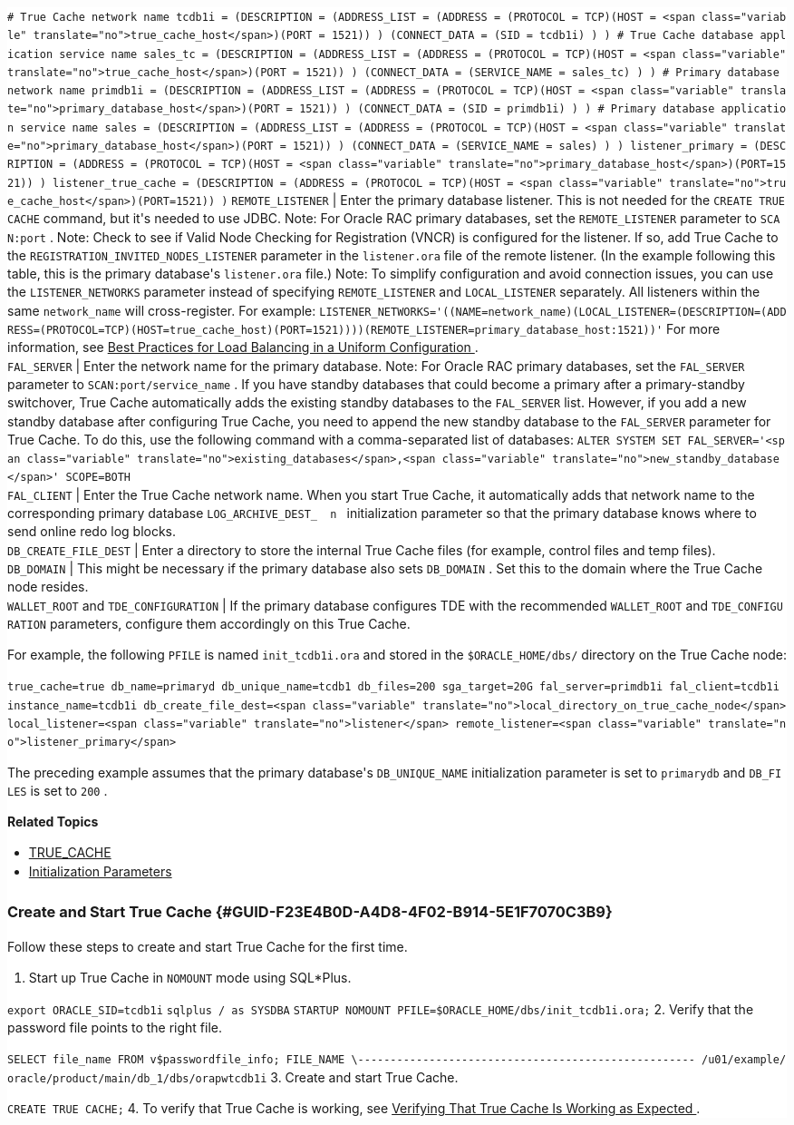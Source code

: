 ``` # True Cache network name tcdb1i = (DESCRIPTION = (ADDRESS_LIST = (ADDRESS = (PROTOCOL = TCP)(HOST = <span class="variable" translate="no">true_cache_host</span>)(PORT = 1521)) ) (CONNECT_DATA = (SID = tcdb1i) ) ) # True Cache database application service name sales_tc = (DESCRIPTION = (ADDRESS_LIST = (ADDRESS = (PROTOCOL = TCP)(HOST = <span class="variable" translate="no">true_cache_host</span>)(PORT = 1521)) ) (CONNECT_DATA = (SERVICE_NAME = sales_tc) ) ) # Primary database network name primdb1i = (DESCRIPTION = (ADDRESS_LIST = (ADDRESS = (PROTOCOL = TCP)(HOST = <span class="variable" translate="no">primary_database_host</span>)(PORT = 1521)) ) (CONNECT_DATA = (SID = primdb1i) ) ) # Primary database application service name sales = (DESCRIPTION = (ADDRESS_LIST = (ADDRESS = (PROTOCOL = TCP)(HOST = <span class="variable" translate="no">primary_database_host</span>)(PORT = 1521)) ) (CONNECT_DATA = (SERVICE_NAME = sales) ) ) listener_primary = (DESCRIPTION = (ADDRESS = (PROTOCOL = TCP)(HOST = <span class="variable" translate="no">primary_database_host</span>)(PORT=1521)) ) listener_true_cache = (DESCRIPTION = (ADDRESS = (PROTOCOL = TCP)(HOST = <span class="variable" translate="no">true_cache_host</span>)(PORT=1521)) ) ``` 
` REMOTE_LISTENER ` |  Enter the primary database listener. This is not needed for the ` CREATE TRUE CACHE ` command, but it's needed to use JDBC.  Note:  For Oracle RAC primary databases, set the  ` REMOTE_LISTENER ` parameter to ` SCAN:port ` .  Note:  Check to see if Valid Node Checking for Registration (VNCR) is configured for the listener. If so, add True Cache to the ` REGISTRATION_INVITED_NODES_LISTENER ` parameter in the ` listener.ora ` file of the remote listener.  (In the example following this table, this is the primary database's ` listener.ora ` file.)  Note:  To simplify configuration and avoid connection issues, you can use the ` LISTENER_NETWORKS ` parameter instead of specifying ` REMOTE_LISTENER ` and ` LOCAL_LISTENER ` separately. All listeners within the same ` network_name ` will cross-register. For example:  ``` LISTENER_NETWORKS='((NAME=network_name)(LOCAL_LISTENER=(DESCRIPTION=(ADDRESS=(PROTOCOL=TCP)(HOST=true_cache_host)(PORT=1521))))(REMOTE_LISTENER=primary_database_host:1521))' ```  For more information, see [ Best Practices for Load Balancing in a Uniform Configuration ](best-practices-load-balancing-uniform-configuration.html#GUID-9B482C68-28E9-4210-AC51-37A3FFC25EDC) .   
` FAL_SERVER ` |  Enter the network name for the primary database.  Note:  For Oracle RAC primary databases, set the  ` FAL_SERVER ` parameter to ` SCAN:port/service_name ` .  If you have standby databases that could become a primary after a primary-standby switchover, True Cache automatically adds the existing standby databases to the ` FAL_SERVER ` list. However, if you add a new standby database after configuring True Cache, you need to append the new standby database to the ` FAL_SERVER ` parameter for True Cache. To do this, use the following command with a comma-separated list of databases:  ``` ALTER SYSTEM SET FAL_SERVER='<span class="variable" translate="no">existing_databases</span>,<span class="variable" translate="no">new_standby_database</span>' SCOPE=BOTH ```   
` FAL_CLIENT ` |  Enter the True Cache network name. When you start True Cache, it automatically adds that network name to the corresponding primary database ` LOG_ARCHIVE_DEST_  n  ` initialization parameter so that the primary database knows where to send online redo log blocks.   
` DB_CREATE_FILE_DEST ` |  Enter a directory to store the internal True Cache files (for example, control files and temp files).   
` DB_DOMAIN ` |  This might be necessary if the primary database also sets ` DB_DOMAIN ` . Set this to the domain where the True Cache node resides.   
` WALLET_ROOT ` and ` TDE_CONFIGURATION ` |  If the primary database configures TDE with the recommended ` WALLET_ROOT ` and ` TDE_CONFIGURATION ` parameters, configure them accordingly on this True Cache.   
  
For example, the following ` PFILE ` is named ` init_tcdb1i.ora ` and stored in the ` $ORACLE_HOME/dbs/ ` directory on the True Cache node: 

``` true_cache=true db_name=primaryd db_unique_name=tcdb1 db_files=200 sga_target=20G fal_server=primdb1i fal_client=tcdb1i instance_name=tcdb1i db_create_file_dest=<span class="variable" translate="no">local_directory_on_true_cache_node</span> local_listener=<span class="variable" translate="no">listener</span> remote_listener=<span class="variable" translate="no">listener_primary</span> ``` 

The preceding example assumes that the primary database's ` DB_UNIQUE_NAME ` initialization parameter is set to ` primarydb ` and ` DB_FILES ` is set to ` 200 ` . 

**Related Topics**

  * [ TRUE_CACHE ](https://docs.oracle.com/pls/topic/lookup?ctx=en/database/oracle/oracle-database/23&id=REFRN-GUID-A3FBCE70-87F8-498F-8DF0-14BB094F41D3)
  * [ Initialization Parameters ](https://docs.oracle.com/pls/topic/lookup?ctx=en/database/oracle/oracle-database/23&id=REFRN-GUID-FD266F6F-D047-4EBB-8D96-B51B1DCA2D61)



###  Create and Start True Cache {#GUID-F23E4B0D-A4D8-4F02-B914-5E1F7070C3B9} 

Follow these steps to create and start True Cache for the first time. 

  1. Start up True Cache in ` NOMOUNT ` mode using SQL*Plus. 

``` export ORACLE_SID=tcdb1i ``` ``` sqlplus / as SYSDBA ``` ``` STARTUP NOMOUNT PFILE=$ORACLE_HOME/dbs/init_tcdb1i.ora; ``` 
  2. Verify that the password file points to the right file. 

``` SELECT file_name FROM v$passwordfile_info; FILE_NAME \---------------------------------------------------- /u01/example/oracle/product/main/db_1/dbs/orapwtcdb1i ``` 
  3. Create and start True Cache. 

``` CREATE TRUE CACHE; ``` 
  4. To verify that True Cache is working, see [ Verifying That True Cache Is Working as Expected ](verifying-true-cache-configuration.html#GUID-2E0C8595-DD6D-4A6B-BA6B-E78786279EF7) . 
```